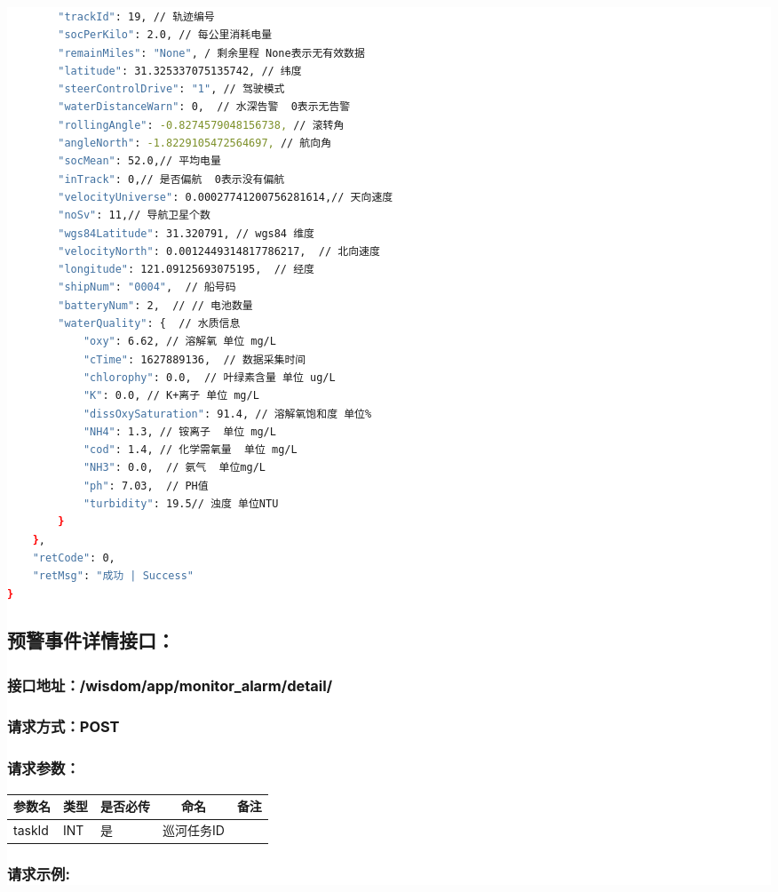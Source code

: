 ```bash
        "trackId": 19, // 轨迹编号
        "socPerKilo": 2.0, // 每公里消耗电量
        "remainMiles": "None", / 剩余里程 None表示无有效数据
        "latitude": 31.325337075135742, // 纬度
        "steerControlDrive": "1", // 驾驶模式
        "waterDistanceWarn": 0,  // 水深告警  0表示无告警
        "rollingAngle": -0.8274579048156738, // 滚转角
        "angleNorth": -1.8229105472564697, // 航向角
        "socMean": 52.0,// 平均电量
        "inTrack": 0,// 是否偏航  0表示没有偏航
        "velocityUniverse": 0.00027741200756281614,// 天向速度
        "noSv": 11,// 导航卫星个数  
        "wgs84Latitude": 31.320791, // wgs84 维度
        "velocityNorth": 0.0012449314817786217,  // 北向速度
        "longitude": 121.09125693075195,  // 经度
        "shipNum": "0004",  // 船号码
        "batteryNum": 2,  // // 电池数量
        "waterQuality": {  // 水质信息
            "oxy": 6.62, // 溶解氧 单位 mg/L
            "cTime": 1627889136,  // 数据采集时间
            "chlorophy": 0.0,  // 叶绿素含量 单位 ug/L
            "K": 0.0, // K+离子 单位 mg/L
            "dissOxySaturation": 91.4, // 溶解氧饱和度 单位%
            "NH4": 1.3, // 铵离子  单位 mg/L
            "cod": 1.4, // 化学需氧量  单位 mg/L
            "NH3": 0.0,  // 氨气  单位mg/L
            "ph": 7.03,  // PH值
            "turbidity": 19.5// 浊度 单位NTU
        }
    },
    "retCode": 0,
    "retMsg": "成功 | Success"
}
```

## 预警事件详情接口：

### 接口地址：/wisdom/app/monitor_alarm/detail/

### 请求方式：POST

### 请求参数：

| 参数名 | 类型 | 是否必传 | 命名       | 备注 |
| ------ | ---- | -------- | ---------- | ---- |
| taskId | INT  | 是       | 巡河任务ID |      |

### 请求示例:
